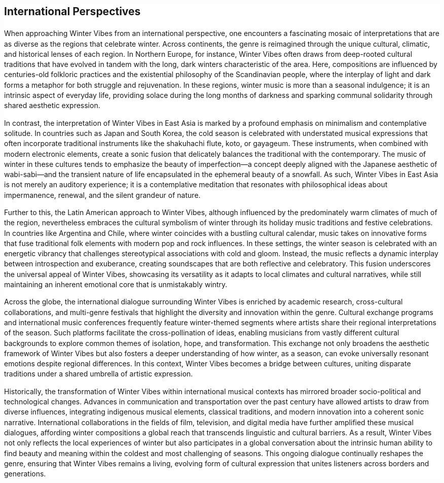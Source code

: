 
## International Perspectives

When approaching Winter Vibes from an international perspective, one encounters a fascinating mosaic of interpretations that are as diverse as the regions that celebrate winter. Across continents, the genre is reimagined through the unique cultural, climatic, and historical lenses of each region. In Northern Europe, for instance, Winter Vibes often draws from deep-rooted cultural traditions that have evolved in tandem with the long, dark winters characteristic of the area. Here, compositions are influenced by centuries-old folkloric practices and the existential philosophy of the Scandinavian people, where the interplay of light and dark forms a metaphor for both struggle and rejuvenation. In these regions, winter music is more than a seasonal indulgence; it is an intrinsic aspect of everyday life, providing solace during the long months of darkness and sparking communal solidarity through shared aesthetic expression.

In contrast, the interpretation of Winter Vibes in East Asia is marked by a profound emphasis on minimalism and contemplative solitude. In countries such as Japan and South Korea, the cold season is celebrated with understated musical expressions that often incorporate traditional instruments like the shakuhachi flute, koto, or gayageum. These instruments, when combined with modern electronic elements, create a sonic fusion that delicately balances the traditional with the contemporary. The music of winter in these cultures tends to emphasize the beauty of imperfection—a concept deeply aligned with the Japanese aesthetic of wabi-sabi—and the transient nature of life encapsulated in the ephemeral beauty of a snowfall. As such, Winter Vibes in East Asia is not merely an auditory experience; it is a contemplative meditation that resonates with philosophical ideas about impermanence, renewal, and the silent grandeur of nature.

Further to this, the Latin American approach to Winter Vibes, although influenced by the predominately warm climates of much of the region, nevertheless embraces the cultural symbolism of winter through its holiday music traditions and festive celebrations. In countries like Argentina and Chile, where winter coincides with a bustling cultural calendar, music takes on innovative forms that fuse traditional folk elements with modern pop and rock influences. In these settings, the winter season is celebrated with an energetic vibrancy that challenges stereotypical associations with cold and gloom. Instead, the music reflects a dynamic interplay between introspection and exuberance, creating soundscapes that are both reflective and celebratory. This fusion underscores the universal appeal of Winter Vibes, showcasing its versatility as it adapts to local climates and cultural narratives, while still maintaining an inherent emotional core that is unmistakably wintry.

Across the globe, the international dialogue surrounding Winter Vibes is enriched by academic research, cross-cultural collaborations, and multi-genre festivals that highlight the diversity and innovation within the genre. Cultural exchange programs and international music conferences frequently feature winter-themed segments where artists share their regional interpretations of the season. Such platforms facilitate the cross-pollination of ideas, enabling musicians from vastly different cultural backgrounds to explore common themes of isolation, hope, and transformation. This exchange not only broadens the aesthetic framework of Winter Vibes but also fosters a deeper understanding of how winter, as a season, can evoke universally resonant emotions despite regional differences. In this context, Winter Vibes becomes a bridge between cultures, uniting disparate traditions under a shared umbrella of artistic expression.

Historically, the transformation of Winter Vibes within international musical contexts has mirrored broader socio-political and technological changes. Advances in communication and transportation over the past century have allowed artists to draw from diverse influences, integrating indigenous musical elements, classical traditions, and modern innovation into a coherent sonic narrative. International collaborations in the fields of film, television, and digital media have further amplified these musical dialogues, affording winter compositions a global reach that transcends linguistic and cultural barriers. As a result, Winter Vibes not only reflects the local experiences of winter but also participates in a global conversation about the intrinsic human ability to find beauty and meaning within the coldest and most challenging of seasons. This ongoing dialogue continually reshapes the genre, ensuring that Winter Vibes remains a living, evolving form of cultural expression that unites listeners across borders and generations.
